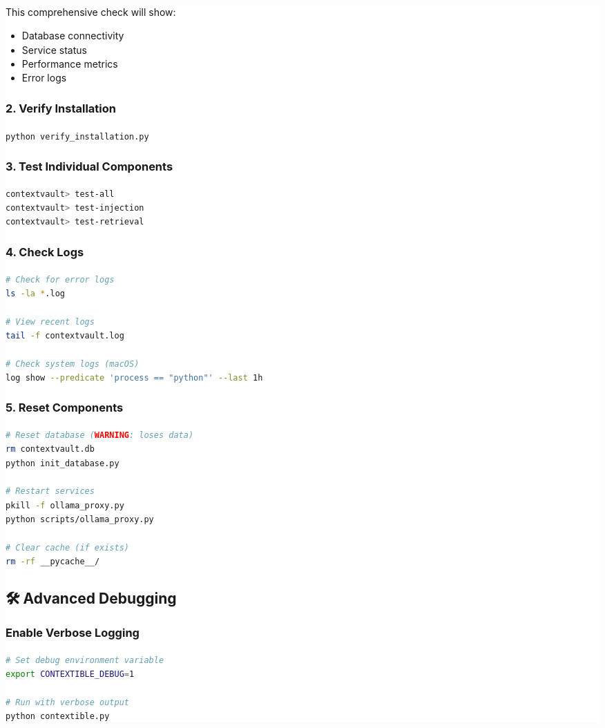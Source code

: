 This comprehensive check will show:
- Database connectivity
- Service status
- Performance metrics
- Error logs

### 2. Verify Installation
```bash
python verify_installation.py
```

### 3. Test Individual Components
```bash
contextvault> test-all
contextvault> test-injection
contextvault> test-retrieval
```

### 4. Check Logs
```bash
# Check for error logs
ls -la *.log

# View recent logs
tail -f contextvault.log

# Check system logs (macOS)
log show --predicate 'process == "python"' --last 1h
```

### 5. Reset Components
```bash
# Reset database (WARNING: loses data)
rm contextvault.db
python init_database.py

# Restart services
pkill -f ollama_proxy.py
python scripts/ollama_proxy.py

# Clear cache (if exists)
rm -rf __pycache__/
```

## 🛠️ Advanced Debugging

### Enable Verbose Logging
```bash
# Set debug environment variable
export CONTEXTIBLE_DEBUG=1

# Run with verbose output
python contextible.py
```

